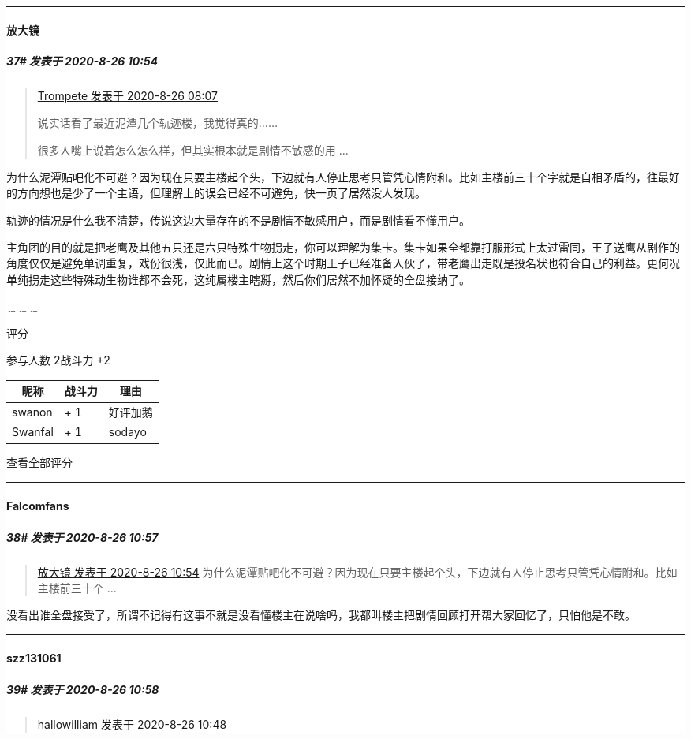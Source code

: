 
-----

####  放大镜  
##### 37#       发表于 2020-8-26 10:54


<blockquote><a href="httphttps://bbs.saraba1st.com/2b/forum.php?mod=redirect&amp;goto=findpost&amp;pid=48551883&amp;ptid=1956589" target="_blank">Trompete 发表于 2020-8-26 08:07</a>

说实话看了最近泥潭几个轨迹楼，我觉得真的……


很多人嘴上说着怎么怎么样，但其实根本就是剧情不敏感的用 ...</blockquote>
为什么泥潭贴吧化不可避？因为现在只要主楼起个头，下边就有人停止思考只管凭心情附和。比如主楼前三十个字就是自相矛盾的，往最好的方向想也是少了一个主语，但理解上的误会已经不可避免，快一页了居然没人发现。


轨迹的情况是什么我不清楚，传说这边大量存在的不是剧情不敏感用户，而是剧情看不懂用户。


主角团的目的就是把老鹰及其他五只还是六只特殊生物拐走，你可以理解为集卡。集卡如果全都靠打服形式上太过雷同，王子送鹰从剧作的角度仅仅是避免单调重复，戏份很浅，仅此而已。剧情上这个时期王子已经准备入伙了，带老鹰出走既是投名状也符合自己的利益。更何况单纯拐走这些特殊动生物谁都不会死，这纯属楼主瞎掰，然后你们居然不加怀疑的全盘接纳了。


﹍﹍﹍

评分


 参与人数 2战斗力 +2

|昵称|战斗力|理由|
|----|---|---|
| swanon| + 1|好评加鹅|
| Swanfal| + 1|sodayo|


查看全部评分


-----

####  Falcomfans  
##### 38#       发表于 2020-8-26 10:57


<blockquote><a href="httphttps://bbs.saraba1st.com/2b/forum.php?mod=redirect&amp;goto=findpost&amp;pid=48553306&amp;ptid=1956589" target="_blank">放大镜 发表于 2020-8-26 10:54</a>
为什么泥潭贴吧化不可避？因为现在只要主楼起个头，下边就有人停止思考只管凭心情附和。比如主楼前三十个 ...</blockquote>
没看出谁全盘接受了，所谓不记得有这事不就是没看懂楼主在说啥吗，我都叫楼主把剧情回顾打开帮大家回忆了，只怕他是不敢。


-----

####  szz131061  
##### 39#       发表于 2020-8-26 10:58


<blockquote><a href="httphttps://bbs.saraba1st.com/2b/forum.php?mod=redirect&amp;goto=findpost&amp;pid=48553233&amp;ptid=1956589" target="_blank">hallowilliam 发表于 2020-8-26 10:48</a>
